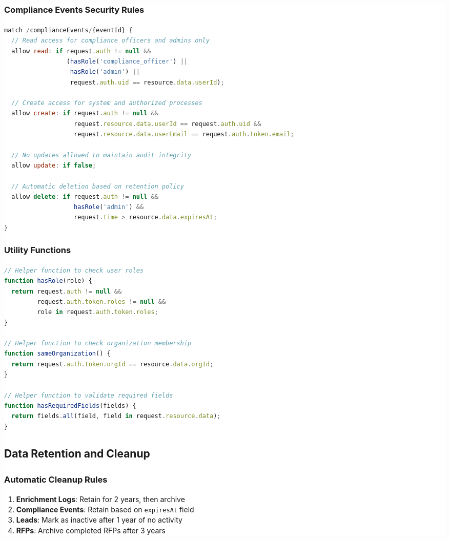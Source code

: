 ### Compliance Events Security Rules
```javascript
match /complianceEvents/{eventId} {
  // Read access for compliance officers and admins only
  allow read: if request.auth != null &&
                 (hasRole('compliance_officer') ||
                  hasRole('admin') ||
                  request.auth.uid == resource.data.userId);
  
  // Create access for system and authorized processes
  allow create: if request.auth != null &&
                   request.resource.data.userId == request.auth.uid &&
                   request.resource.data.userEmail == request.auth.token.email;
  
  // No updates allowed to maintain audit integrity
  allow update: if false;
  
  // Automatic deletion based on retention policy
  allow delete: if request.auth != null &&
                   hasRole('admin') &&
                   request.time > resource.data.expiresAt;
}
```

### Utility Functions
```javascript
// Helper function to check user roles
function hasRole(role) {
  return request.auth != null &&
         request.auth.token.roles != null &&
         role in request.auth.token.roles;
}

// Helper function to check organization membership
function sameOrganization() {
  return request.auth.token.orgId == resource.data.orgId;
}

// Helper function to validate required fields
function hasRequiredFields(fields) {
  return fields.all(field, field in request.resource.data);
}
```

## Data Retention and Cleanup

### Automatic Cleanup Rules
1. **Enrichment Logs**: Retain for 2 years, then archive
2. **Compliance Events**: Retain based on `expiresAt` field
3. **Leads**: Mark as inactive after 1 year of no activity
4. **RFPs**: Archive completed RFPs after 3 years
